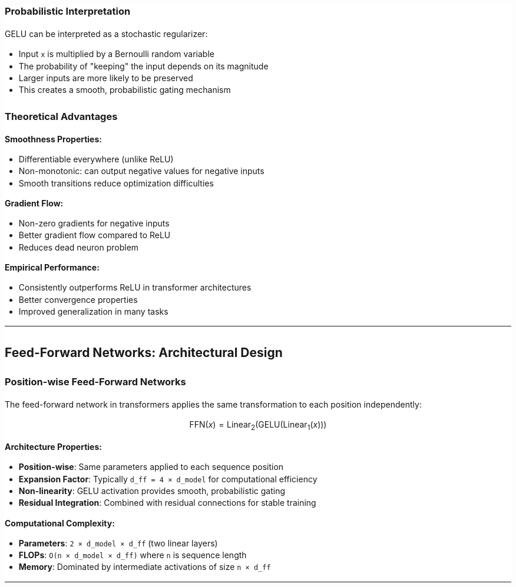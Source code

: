 ### Probabilistic Interpretation

GELU can be interpreted as a stochastic regularizer:

- Input `x` is multiplied by a Bernoulli random variable
- The probability of "keeping" the input depends on its magnitude
- Larger inputs are more likely to be preserved
- This creates a smooth, probabilistic gating mechanism

### Theoretical Advantages

**Smoothness Properties:**

- Differentiable everywhere (unlike ReLU)
- Non-monotonic: can output negative values for negative inputs
- Smooth transitions reduce optimization difficulties

**Gradient Flow:**

- Non-zero gradients for negative inputs
- Better gradient flow compared to ReLU
- Reduces dead neuron problem

**Empirical Performance:**

- Consistently outperforms ReLU in transformer architectures
- Better convergence properties
- Improved generalization in many tasks

---

## Feed-Forward Networks: Architectural Design

### Position-wise Feed-Forward Networks

The feed-forward network in transformers applies the same transformation to each position independently:

```math
\text{FFN}(x) = \text{Linear}_2(\text{GELU}(\text{Linear}_1(x)))
```

**Architecture Properties:**

- **Position-wise**: Same parameters applied to each sequence position
- **Expansion Factor**: Typically `d_ff = 4 × d_model` for computational efficiency
- **Non-linearity**: GELU activation provides smooth, probabilistic gating
- **Residual Integration**: Combined with residual connections for stable training

**Computational Complexity:**

- **Parameters**: `2 × d_model × d_ff` (two linear layers)
- **FLOPs**: `O(n × d_model × d_ff)` where `n` is sequence length
- **Memory**: Dominated by intermediate activations of size `n × d_ff`

---
